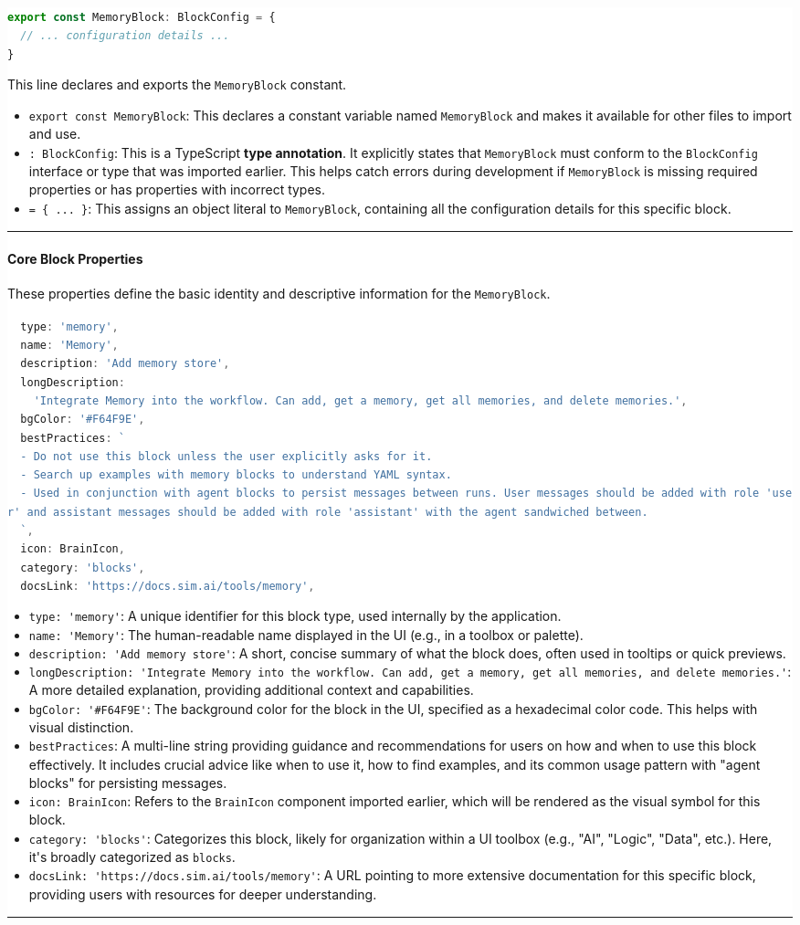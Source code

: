 ```typescript
export const MemoryBlock: BlockConfig = {
  // ... configuration details ...
}
```
This line declares and exports the `MemoryBlock` constant.
*   `export const MemoryBlock`: This declares a constant variable named `MemoryBlock` and makes it available for other files to import and use.
*   `: BlockConfig`: This is a TypeScript **type annotation**. It explicitly states that `MemoryBlock` must conform to the `BlockConfig` interface or type that was imported earlier. This helps catch errors during development if `MemoryBlock` is missing required properties or has properties with incorrect types.
*   `= { ... }`: This assigns an object literal to `MemoryBlock`, containing all the configuration details for this specific block.

---

#### Core Block Properties

These properties define the basic identity and descriptive information for the `MemoryBlock`.

```typescript
  type: 'memory',
  name: 'Memory',
  description: 'Add memory store',
  longDescription:
    'Integrate Memory into the workflow. Can add, get a memory, get all memories, and delete memories.',
  bgColor: '#F64F9E',
  bestPractices: `
  - Do not use this block unless the user explicitly asks for it.
  - Search up examples with memory blocks to understand YAML syntax. 
  - Used in conjunction with agent blocks to persist messages between runs. User messages should be added with role 'user' and assistant messages should be added with role 'assistant' with the agent sandwiched between.
  `,
  icon: BrainIcon,
  category: 'blocks',
  docsLink: 'https://docs.sim.ai/tools/memory',
```
*   `type: 'memory'`: A unique identifier for this block type, used internally by the application.
*   `name: 'Memory'`: The human-readable name displayed in the UI (e.g., in a toolbox or palette).
*   `description: 'Add memory store'`: A short, concise summary of what the block does, often used in tooltips or quick previews.
*   `longDescription: 'Integrate Memory into the workflow. Can add, get a memory, get all memories, and delete memories.'`: A more detailed explanation, providing additional context and capabilities.
*   `bgColor: '#F64F9E'`: The background color for the block in the UI, specified as a hexadecimal color code. This helps with visual distinction.
*   `bestPractices`: A multi-line string providing guidance and recommendations for users on how and when to use this block effectively. It includes crucial advice like when to use it, how to find examples, and its common usage pattern with "agent blocks" for persisting messages.
*   `icon: BrainIcon`: Refers to the `BrainIcon` component imported earlier, which will be rendered as the visual symbol for this block.
*   `category: 'blocks'`: Categorizes this block, likely for organization within a UI toolbox (e.g., "AI", "Logic", "Data", etc.). Here, it's broadly categorized as `blocks`.
*   `docsLink: 'https://docs.sim.ai/tools/memory'`: A URL pointing to more extensive documentation for this specific block, providing users with resources for deeper understanding.

---